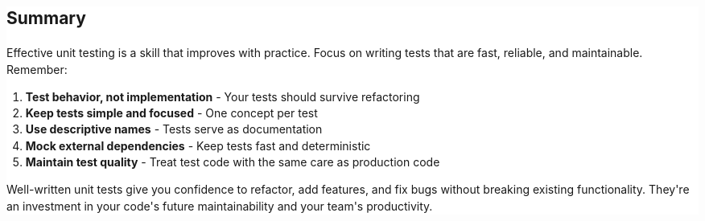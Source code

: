 ## Summary

Effective unit testing is a skill that improves with practice. Focus on writing tests that are fast, reliable, and maintainable. Remember:

1. **Test behavior, not implementation** - Your tests should survive refactoring
2. **Keep tests simple and focused** - One concept per test
3. **Use descriptive names** - Tests serve as documentation
4. **Mock external dependencies** - Keep tests fast and deterministic
5. **Maintain test quality** - Treat test code with the same care as production code

Well-written unit tests give you confidence to refactor, add features, and fix bugs without breaking existing functionality. They're an investment in your code's future maintainability and your team's productivity.
